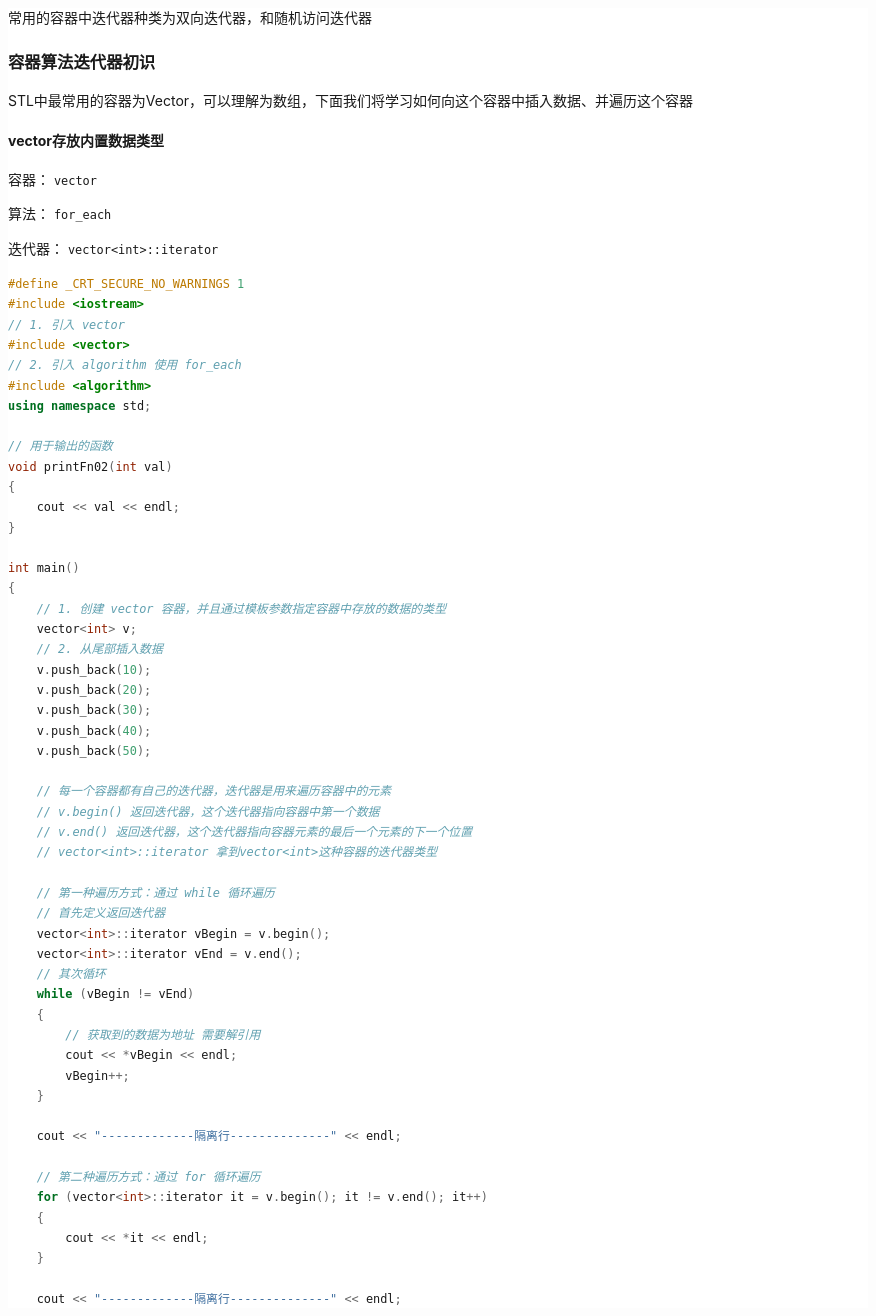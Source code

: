   常用的容器中迭代器种类为双向迭代器，和随机访问迭代器

### 容器算法迭代器初识

STL中最常用的容器为Vector，可以理解为数组，下面我们将学习如何向这个容器中插入数据、并遍历这个容器

#### vector存放内置数据类型

容器：     `vector`

算法：     `for_each`

迭代器： `vector<int>::iterator`

~~~c++
#define _CRT_SECURE_NO_WARNINGS 1
#include <iostream>
// 1. 引入 vector 
#include <vector>
// 2. 引入 algorithm 使用 for_each
#include <algorithm>
using namespace std;

// 用于输出的函数
void printFn02(int val)
{
	cout << val << endl;
}

int main()
{
	// 1. 创建 vector 容器，并且通过模板参数指定容器中存放的数据的类型
	vector<int> v;
	// 2. 从尾部插入数据
	v.push_back(10);
	v.push_back(20);
	v.push_back(30);
	v.push_back(40);
	v.push_back(50);

	// 每一个容器都有自己的迭代器，迭代器是用来遍历容器中的元素
	// v.begin() 返回迭代器，这个迭代器指向容器中第一个数据
	// v.end() 返回迭代器，这个迭代器指向容器元素的最后一个元素的下一个位置
	// vector<int>::iterator 拿到vector<int>这种容器的迭代器类型

	// 第一种遍历方式：通过 while 循环遍历
	// 首先定义返回迭代器
	vector<int>::iterator vBegin = v.begin();
	vector<int>::iterator vEnd = v.end();
	// 其次循环
	while (vBegin != vEnd)
	{
		// 获取到的数据为地址 需要解引用
		cout << *vBegin << endl;
		vBegin++;
	}

	cout << "-------------隔离行--------------" << endl;

	// 第二种遍历方式：通过 for 循环遍历
	for (vector<int>::iterator it = v.begin(); it != v.end(); it++)
	{
		cout << *it << endl;
	}

	cout << "-------------隔离行--------------" << endl;
~~~